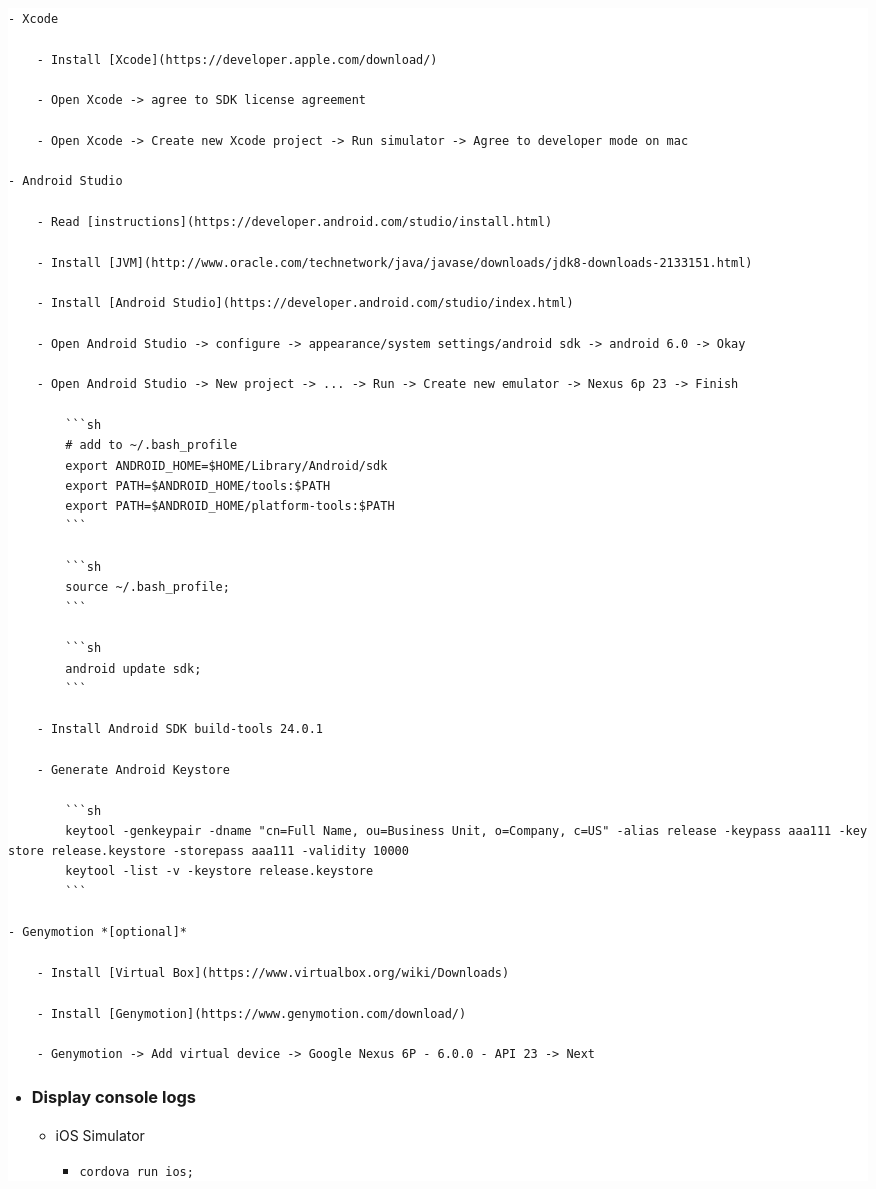     - Xcode

        - Install [Xcode](https://developer.apple.com/download/)

        - Open Xcode -> agree to SDK license agreement

        - Open Xcode -> Create new Xcode project -> Run simulator -> Agree to developer mode on mac

    - Android Studio

        - Read [instructions](https://developer.android.com/studio/install.html)

        - Install [JVM](http://www.oracle.com/technetwork/java/javase/downloads/jdk8-downloads-2133151.html)

        - Install [Android Studio](https://developer.android.com/studio/index.html)

        - Open Android Studio -> configure -> appearance/system settings/android sdk -> android 6.0 -> Okay

        - Open Android Studio -> New project -> ... -> Run -> Create new emulator -> Nexus 6p 23 -> Finish

            ```sh
            # add to ~/.bash_profile
            export ANDROID_HOME=$HOME/Library/Android/sdk
            export PATH=$ANDROID_HOME/tools:$PATH
            export PATH=$ANDROID_HOME/platform-tools:$PATH
            ```

            ```sh
            source ~/.bash_profile;
            ```

            ```sh
            android update sdk;
            ```

        - Install Android SDK build-tools 24.0.1

        - Generate Android Keystore

            ```sh
            keytool -genkeypair -dname "cn=Full Name, ou=Business Unit, o=Company, c=US" -alias release -keypass aaa111 -keystore release.keystore -storepass aaa111 -validity 10000
            keytool -list -v -keystore release.keystore
            ```

    - Genymotion *[optional]*

        - Install [Virtual Box](https://www.virtualbox.org/wiki/Downloads)

        - Install [Genymotion](https://www.genymotion.com/download/)

        - Genymotion -> Add virtual device -> Google Nexus 6P - 6.0.0 - API 23 -> Next

- ### Display console logs

    - iOS Simulator

        - `cordova run ios;`
